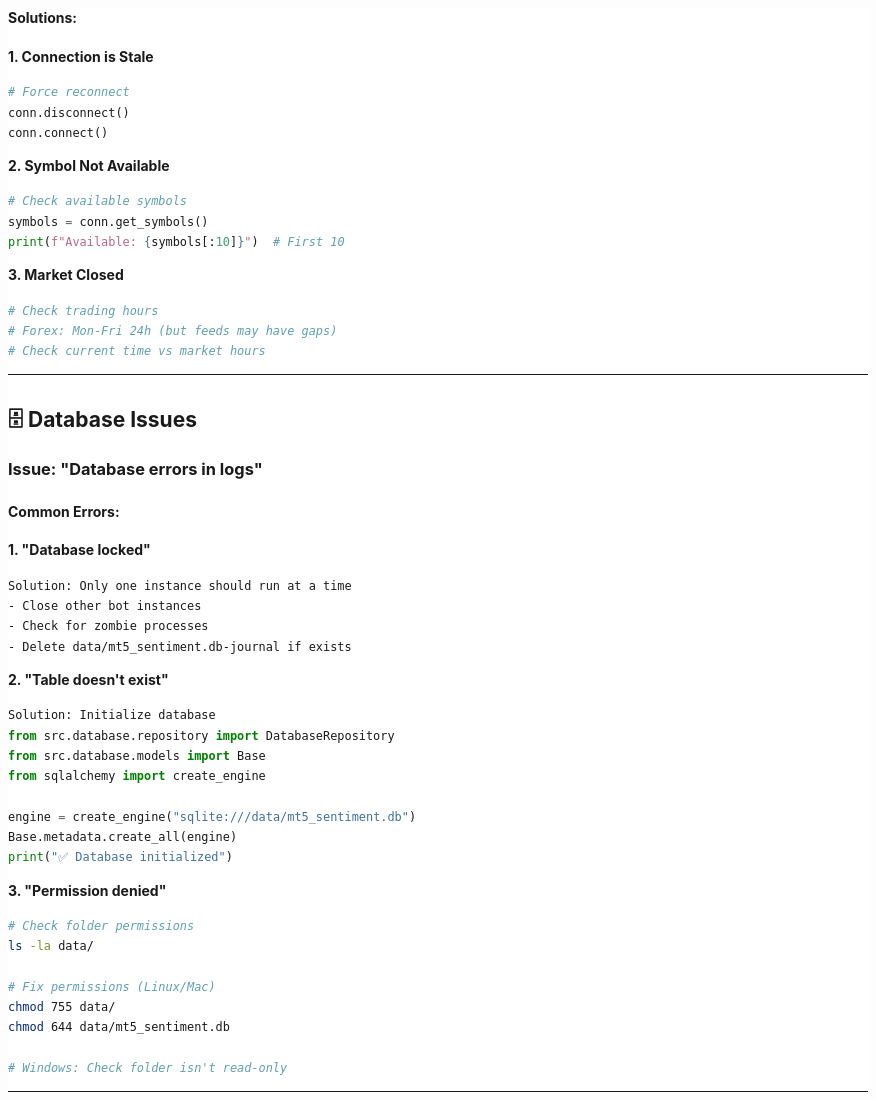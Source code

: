 #### **Solutions:**

**1. Connection is Stale**
```python
# Force reconnect
conn.disconnect()
conn.connect()
```

**2. Symbol Not Available**
```python
# Check available symbols
symbols = conn.get_symbols()
print(f"Available: {symbols[:10]}")  # First 10
```

**3. Market Closed**
```python
# Check trading hours
# Forex: Mon-Fri 24h (but feeds may have gaps)
# Check current time vs market hours
```

---

## 🗄️ Database Issues

### **Issue: "Database errors in logs"**

#### **Common Errors:**

**1. "Database locked"**
```
Solution: Only one instance should run at a time
- Close other bot instances
- Check for zombie processes
- Delete data/mt5_sentiment.db-journal if exists
```

**2. "Table doesn't exist"**
```python
Solution: Initialize database
from src.database.repository import DatabaseRepository
from src.database.models import Base
from sqlalchemy import create_engine

engine = create_engine("sqlite:///data/mt5_sentiment.db")
Base.metadata.create_all(engine)
print("✅ Database initialized")
```

**3. "Permission denied"**
```bash
# Check folder permissions
ls -la data/

# Fix permissions (Linux/Mac)
chmod 755 data/
chmod 644 data/mt5_sentiment.db

# Windows: Check folder isn't read-only
```

---
